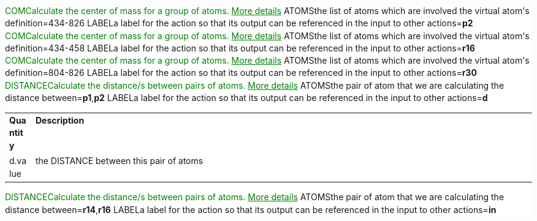 <span style="display:none;" id="data/plumed_nest/diff_helices/CH30_none/plumed.datr14">The COM action with label <b>r14</b> calculates something</span><span class="plumedtooltip" style="color:green">COM<span class="right">Calculate the center of mass for a group of atoms. <a href="https://www.plumed.org/doc-master/user-doc/html/COM" style="color:green">More details</a><i></i></span></span> <span class="plumedtooltip">ATOMS<span class="right">the list of atoms which are involved the virtual atom's definition<i></i></span></span>=434-826 <span class="plumedtooltip">LABEL<span class="right">a label for the action so that its output can be referenced in the input to other actions<i></i></span></span>=<b name="data/plumed_nest/diff_helices/CH30_none/plumed.datp2" onclick='showPath("data/plumed_nest/diff_helices/CH30_none/plumed.dat","data/plumed_nest/diff_helices/CH30_none/plumed.datp2","data/plumed_nest/diff_helices/CH30_none/plumed.datp2","brown")'>p2</b>
<span style="display:none;" id="data/plumed_nest/diff_helices/CH30_none/plumed.datp2">The COM action with label <b>p2</b> calculates something</span><span class="plumedtooltip" style="color:green">COM<span class="right">Calculate the center of mass for a group of atoms. <a href="https://www.plumed.org/doc-master/user-doc/html/COM" style="color:green">More details</a><i></i></span></span> <span class="plumedtooltip">ATOMS<span class="right">the list of atoms which are involved the virtual atom's definition<i></i></span></span>=434-458 <span class="plumedtooltip">LABEL<span class="right">a label for the action so that its output can be referenced in the input to other actions<i></i></span></span>=<b name="data/plumed_nest/diff_helices/CH30_none/plumed.datr16" onclick='showPath("data/plumed_nest/diff_helices/CH30_none/plumed.dat","data/plumed_nest/diff_helices/CH30_none/plumed.datr16","data/plumed_nest/diff_helices/CH30_none/plumed.datr16","brown")'>r16</b>
<span style="display:none;" id="data/plumed_nest/diff_helices/CH30_none/plumed.datr16">The COM action with label <b>r16</b> calculates something</span><span class="plumedtooltip" style="color:green">COM<span class="right">Calculate the center of mass for a group of atoms. <a href="https://www.plumed.org/doc-master/user-doc/html/COM" style="color:green">More details</a><i></i></span></span> <span class="plumedtooltip">ATOMS<span class="right">the list of atoms which are involved the virtual atom's definition<i></i></span></span>=804-826 <span class="plumedtooltip">LABEL<span class="right">a label for the action so that its output can be referenced in the input to other actions<i></i></span></span>=<b name="data/plumed_nest/diff_helices/CH30_none/plumed.datr30" onclick='showPath("data/plumed_nest/diff_helices/CH30_none/plumed.dat","data/plumed_nest/diff_helices/CH30_none/plumed.datr30","data/plumed_nest/diff_helices/CH30_none/plumed.datr30","brown")'>r30</b>
<br/><span style="display:none;" id="data/plumed_nest/diff_helices/CH30_none/plumed.datr30">The COM action with label <b>r30</b> calculates something</span><span class="plumedtooltip" style="color:green">DISTANCE<span class="right">Calculate the distance/s between pairs of atoms. <a href="https://www.plumed.org/doc-master/user-doc/html/DISTANCE" style="color:green">More details</a><i></i></span></span> <span class="plumedtooltip">ATOMS<span class="right">the pair of atom that we are calculating the distance between<i></i></span></span>=<b name="data/plumed_nest/diff_helices/CH30_none/plumed.datp1">p1</b>,<b name="data/plumed_nest/diff_helices/CH30_none/plumed.datp2">p2</b> <span class="plumedtooltip">LABEL<span class="right">a label for the action so that its output can be referenced in the input to other actions<i></i></span></span>=<b name="data/plumed_nest/diff_helices/CH30_none/plumed.datd" onclick='showPath("data/plumed_nest/diff_helices/CH30_none/plumed.dat","data/plumed_nest/diff_helices/CH30_none/plumed.datd","data/plumed_nest/diff_helices/CH30_none/plumed.datd","brown")'>d</b>
<span style="display:none;" id="data/plumed_nest/diff_helices/CH30_none/plumed.datd">The DISTANCE action with label <b>d</b> calculates the following quantities:<table  align="center" frame="void" width="95%" cellpadding="5%"><tr><td width="5%"><b> Quantity </b>  </td><td><b> Description </b> </td></tr><tr><td width="5%">d.value</td><td>the DISTANCE between this pair of atoms</td></tr></table></span><span class="plumedtooltip" style="color:green">DISTANCE<span class="right">Calculate the distance/s between pairs of atoms. <a href="https://www.plumed.org/doc-master/user-doc/html/DISTANCE" style="color:green">More details</a><i></i></span></span> <span class="plumedtooltip">ATOMS<span class="right">the pair of atom that we are calculating the distance between<i></i></span></span>=<b name="data/plumed_nest/diff_helices/CH30_none/plumed.datr14">r14</b>,<b name="data/plumed_nest/diff_helices/CH30_none/plumed.datr16">r16</b> <span class="plumedtooltip">LABEL<span class="right">a label for the action so that its output can be referenced in the input to other actions<i></i></span></span>=<b name="data/plumed_nest/diff_helices/CH30_none/plumed.datin" onclick='showPath("data/plumed_nest/diff_helices/CH30_none/plumed.dat","data/plumed_nest/diff_helices/CH30_none/plumed.datin","data/plumed_nest/diff_helices/CH30_none/plumed.datin","brown")'>in</b>